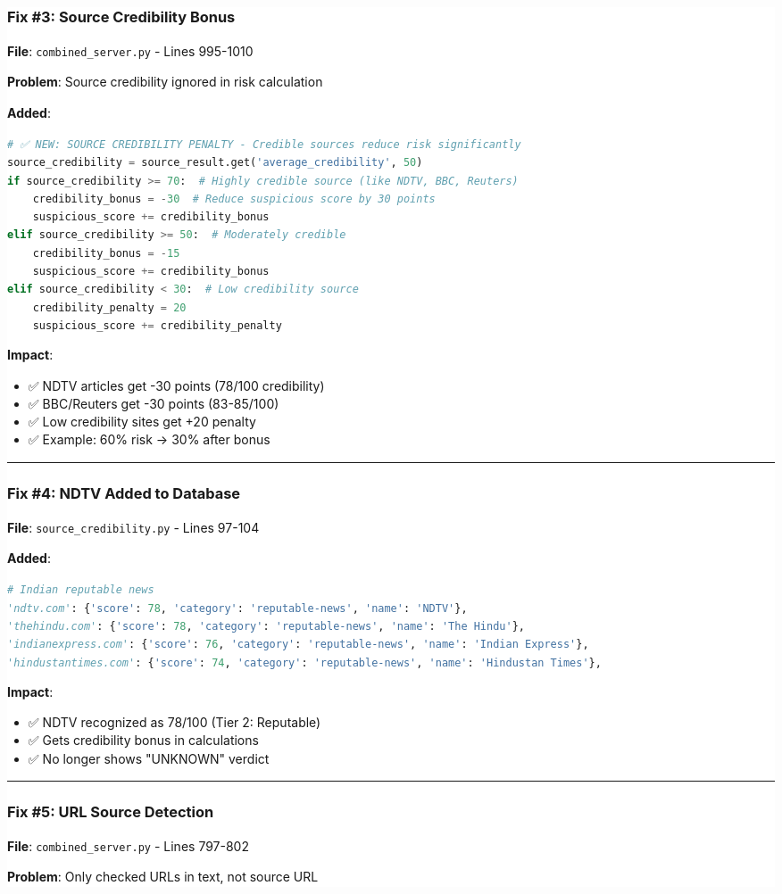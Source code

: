 
### Fix #3: Source Credibility Bonus

**File**: `combined_server.py` - Lines 995-1010

**Problem**: Source credibility ignored in risk calculation

**Added**:
```python
# ✅ NEW: SOURCE CREDIBILITY PENALTY - Credible sources reduce risk significantly
source_credibility = source_result.get('average_credibility', 50)
if source_credibility >= 70:  # Highly credible source (like NDTV, BBC, Reuters)
    credibility_bonus = -30  # Reduce suspicious score by 30 points
    suspicious_score += credibility_bonus
elif source_credibility >= 50:  # Moderately credible
    credibility_bonus = -15
    suspicious_score += credibility_bonus
elif source_credibility < 30:  # Low credibility source
    credibility_penalty = 20
    suspicious_score += credibility_penalty
```

**Impact**:
- ✅ NDTV articles get -30 points (78/100 credibility)
- ✅ BBC/Reuters get -30 points (83-85/100)
- ✅ Low credibility sites get +20 penalty
- ✅ Example: 60% risk → 30% after bonus

---

### Fix #4: NDTV Added to Database

**File**: `source_credibility.py` - Lines 97-104

**Added**:
```python
# Indian reputable news
'ndtv.com': {'score': 78, 'category': 'reputable-news', 'name': 'NDTV'},
'thehindu.com': {'score': 78, 'category': 'reputable-news', 'name': 'The Hindu'},
'indianexpress.com': {'score': 76, 'category': 'reputable-news', 'name': 'Indian Express'},
'hindustantimes.com': {'score': 74, 'category': 'reputable-news', 'name': 'Hindustan Times'},
```

**Impact**:
- ✅ NDTV recognized as 78/100 (Tier 2: Reputable)
- ✅ Gets credibility bonus in calculations
- ✅ No longer shows "UNKNOWN" verdict

---

### Fix #5: URL Source Detection

**File**: `combined_server.py` - Lines 797-802

**Problem**: Only checked URLs in text, not source URL
